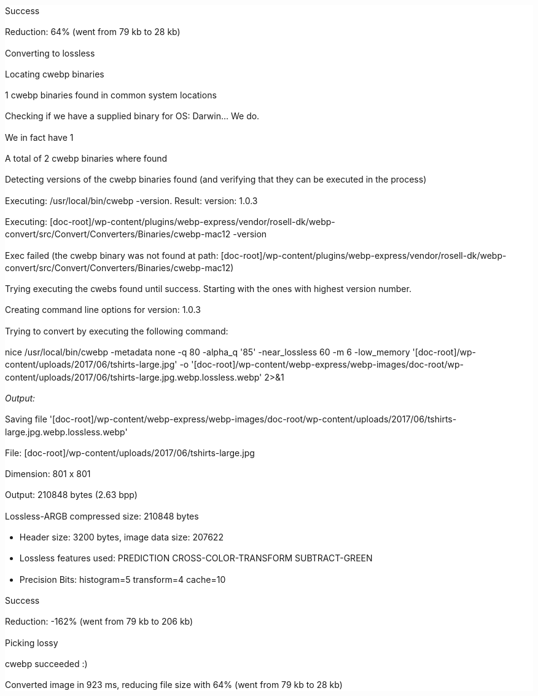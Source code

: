 Success

Reduction: 64% (went from 79 kb to 28 kb)


Converting to lossless

Locating cwebp binaries

1 cwebp binaries found in common system locations

Checking if we have a supplied binary for OS: Darwin... We do.

We in fact have 1

A total of 2 cwebp binaries where found

Detecting versions of the cwebp binaries found (and verifying that they can be executed in the process)

Executing: /usr/local/bin/cwebp -version. Result: version: 1.0.3

Executing: [doc-root]/wp-content/plugins/webp-express/vendor/rosell-dk/webp-convert/src/Convert/Converters/Binaries/cwebp-mac12 -version

Exec failed (the cwebp binary was not found at path: [doc-root]/wp-content/plugins/webp-express/vendor/rosell-dk/webp-convert/src/Convert/Converters/Binaries/cwebp-mac12)

Trying executing the cwebs found until success. Starting with the ones with highest version number.

Creating command line options for version: 1.0.3

Trying to convert by executing the following command:

nice /usr/local/bin/cwebp -metadata none -q 80 -alpha_q '85' -near_lossless 60 -m 6 -low_memory '[doc-root]/wp-content/uploads/2017/06/tshirts-large.jpg' -o '[doc-root]/wp-content/webp-express/webp-images/doc-root/wp-content/uploads/2017/06/tshirts-large.jpg.webp.lossless.webp' 2>&1


*Output:* 

Saving file '[doc-root]/wp-content/webp-express/webp-images/doc-root/wp-content/uploads/2017/06/tshirts-large.jpg.webp.lossless.webp'

File:      [doc-root]/wp-content/uploads/2017/06/tshirts-large.jpg

Dimension: 801 x 801

Output:    210848 bytes (2.63 bpp)

Lossless-ARGB compressed size: 210848 bytes

  * Header size: 3200 bytes, image data size: 207622

  * Lossless features used: PREDICTION CROSS-COLOR-TRANSFORM SUBTRACT-GREEN

  * Precision Bits: histogram=5 transform=4 cache=10


Success

Reduction: -162% (went from 79 kb to 206 kb)


Picking lossy

cwebp succeeded :)


Converted image in 923 ms, reducing file size with 64% (went from 79 kb to 28 kb)

